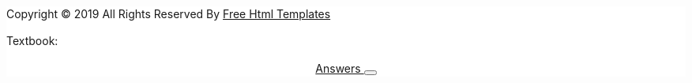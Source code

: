  
  <section class="container-fluid footer_section">
    <p>
      Copyright &copy; 2019 All Rights Reserved By
      <a href="https://html.design/">Free Html Templates</a>
    </p>
  </section>
  

  <script type="text/javascript" src="js/jquery-3.4.1.min.js"></script>
  <script type="text/javascript" src="js/bootstrap.js"></script>
  

  </script>
</body>

</html>

Textbook:

<!DOCTYPE html>
<html>

<head>
  
  <meta charset="utf-8" />
  <meta http-equiv="X-UA-Compatible" content="IE=edge" />
  
  <meta name="viewport" content="width=device-width, initial-scale=1, shrink-to-fit=no" />
  
  <meta name="keywords" content="" />
  <meta name="description" content="" />
  <meta name="author" content="" />

  <title>Answers</title>



  
  <link rel="stylesheet" type="text/css" href="css/bootstrap.css" />
  
  <link href="https://fonts.googleapis.com/css?family=Poppins:400,700|Roboto:400,700&display=swap" rel="stylesheet">

  
  <link href="css/style.css" rel="stylesheet" />
  
  <link href="css/responsive.css" rel="stylesheet" />




  <link rel="stylesheet" href="css/css-circular-prog-bar.css">


</head>

<body>
  <div class="top_container">
    <!-- header section strats -->
    <header class="header_section">
      <div class="container-fluid">
        <nav class="navbar navbar-expand-lg custom_nav-container ">
          <a class="navbar-brand" href="mainpage.html">
            Answers
          </a>
          <button class="navbar-toggler" type="button" data-toggle="collapse" data-target="#navbarSupportedContent"
            aria-controls="navbarSupportedContent" aria-expanded="false" aria-label="Toggle navigation">
            <span class="navbar-toggler-icon"></span>
          </button>
